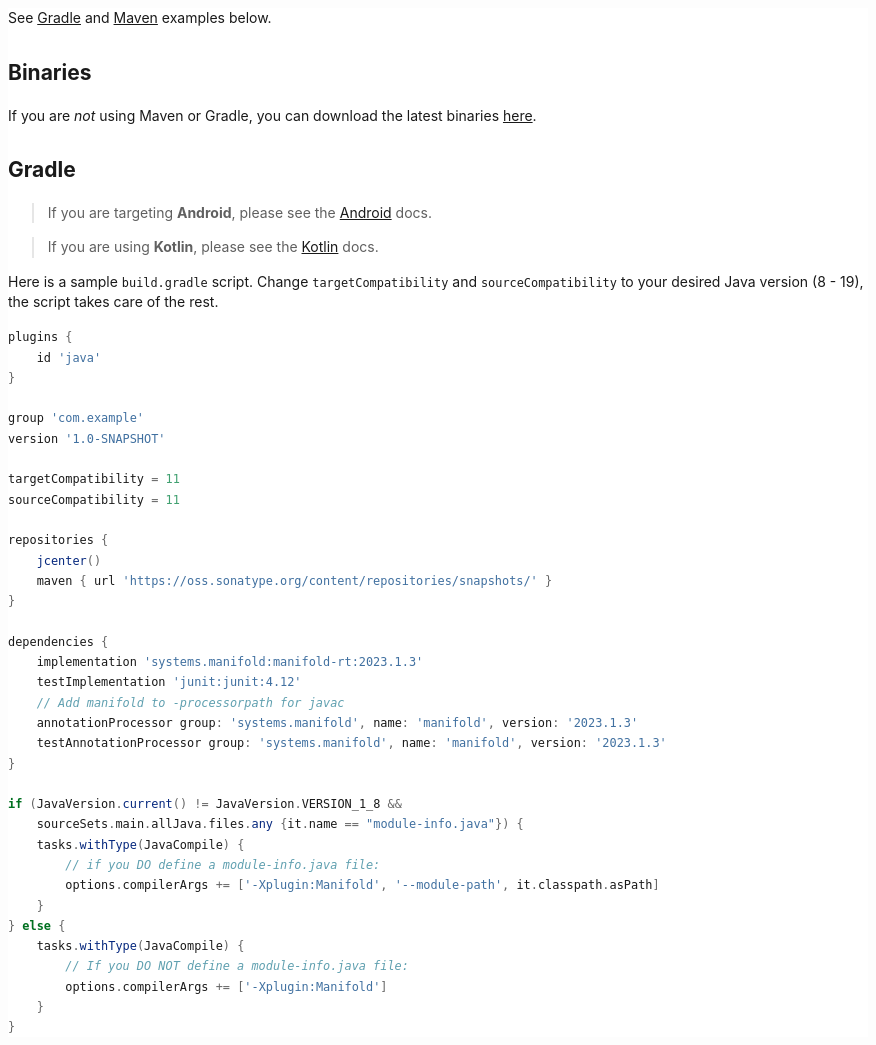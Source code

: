 See [Gradle](#gradle) and [Maven](#maven) examples below.

## Binaries

If you are *not* using Maven or Gradle, you can download the latest
binaries [here](http://manifold.systems/docs.html#download).

## Gradle

> If you are targeting **Android**, please see the [Android](http://manifold.systems/android.html) docs.

> If you are using **Kotlin**, please see the [Kotlin](http://manifold.systems/kotlin.html) docs.

Here is a sample `build.gradle` script. Change `targetCompatibility` and `sourceCompatibility` to your desired Java
version (8 - 19), the script takes care of the rest.

```groovy
plugins {
    id 'java'
}

group 'com.example'
version '1.0-SNAPSHOT'

targetCompatibility = 11
sourceCompatibility = 11

repositories {
    jcenter()
    maven { url 'https://oss.sonatype.org/content/repositories/snapshots/' }
}

dependencies {
    implementation 'systems.manifold:manifold-rt:2023.1.3'
    testImplementation 'junit:junit:4.12'
    // Add manifold to -processorpath for javac
    annotationProcessor group: 'systems.manifold', name: 'manifold', version: '2023.1.3'
    testAnnotationProcessor group: 'systems.manifold', name: 'manifold', version: '2023.1.3'
}

if (JavaVersion.current() != JavaVersion.VERSION_1_8 &&
    sourceSets.main.allJava.files.any {it.name == "module-info.java"}) {
    tasks.withType(JavaCompile) {
        // if you DO define a module-info.java file:
        options.compilerArgs += ['-Xplugin:Manifold', '--module-path', it.classpath.asPath]
    }
} else {
    tasks.withType(JavaCompile) {
        // If you DO NOT define a module-info.java file:
        options.compilerArgs += ['-Xplugin:Manifold']
    }
}
```
